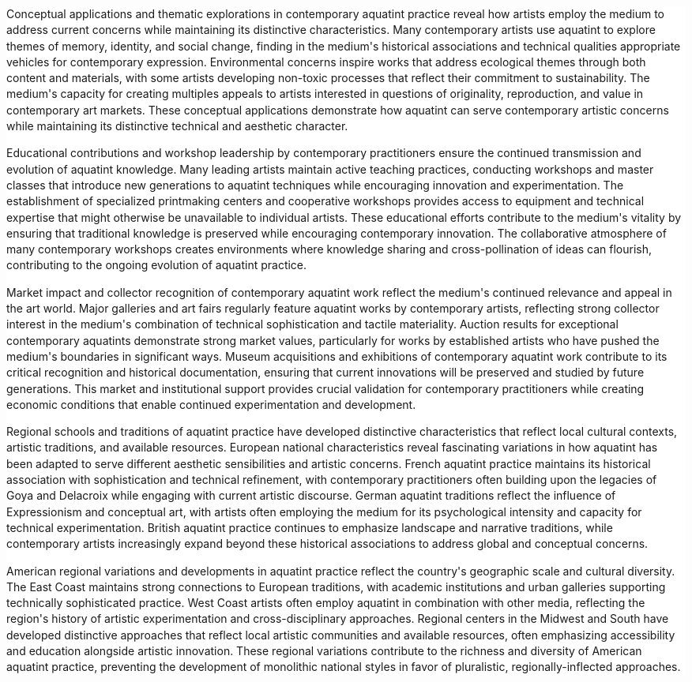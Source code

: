 Conceptual applications and thematic explorations in contemporary aquatint practice reveal how artists employ the medium to address current concerns while maintaining its distinctive characteristics. Many contemporary artists use aquatint to explore themes of memory, identity, and social change, finding in the medium's historical associations and technical qualities appropriate vehicles for contemporary expression. Environmental concerns inspire works that address ecological themes through both content and materials, with some artists developing non-toxic processes that reflect their commitment to sustainability. The medium's capacity for creating multiples appeals to artists interested in questions of originality, reproduction, and value in contemporary art markets. These conceptual applications demonstrate how aquatint can serve contemporary artistic concerns while maintaining its distinctive technical and aesthetic character.

Educational contributions and workshop leadership by contemporary practitioners ensure the continued transmission and evolution of aquatint knowledge. Many leading artists maintain active teaching practices, conducting workshops and master classes that introduce new generations to aquatint techniques while encouraging innovation and experimentation. The establishment of specialized printmaking centers and cooperative workshops provides access to equipment and technical expertise that might otherwise be unavailable to individual artists. These educational efforts contribute to the medium's vitality by ensuring that traditional knowledge is preserved while encouraging contemporary innovation. The collaborative atmosphere of many contemporary workshops creates environments where knowledge sharing and cross-pollination of ideas can flourish, contributing to the ongoing evolution of aquatint practice.

Market impact and collector recognition of contemporary aquatint work reflect the medium's continued relevance and appeal in the art world. Major galleries and art fairs regularly feature aquatint works by contemporary artists, reflecting strong collector interest in the medium's combination of technical sophistication and tactile materiality. Auction results for exceptional contemporary aquatints demonstrate strong market values, particularly for works by established artists who have pushed the medium's boundaries in significant ways. Museum acquisitions and exhibitions of contemporary aquatint work contribute to its critical recognition and historical documentation, ensuring that current innovations will be preserved and studied by future generations. This market and institutional support provides crucial validation for contemporary practitioners while creating economic conditions that enable continued experimentation and development.

Regional schools and traditions of aquatint practice have developed distinctive characteristics that reflect local cultural contexts, artistic traditions, and available resources. European national characteristics reveal fascinating variations in how aquatint has been adapted to serve different aesthetic sensibilities and artistic concerns. French aquatint practice maintains its historical association with sophistication and technical refinement, with contemporary practitioners often building upon the legacies of Goya and Delacroix while engaging with current artistic discourse. German aquatint traditions reflect the influence of Expressionism and conceptual art, with artists often employing the medium for its psychological intensity and capacity for technical experimentation. British aquatint practice continues to emphasize landscape and narrative traditions, while contemporary artists increasingly expand beyond these historical associations to address global and conceptual concerns.

American regional variations and developments in aquatint practice reflect the country's geographic scale and cultural diversity. The East Coast maintains strong connections to European traditions, with academic institutions and urban galleries supporting technically sophisticated practice. West Coast artists often employ aquatint in combination with other media, reflecting the region's history of artistic experimentation and cross-disciplinary approaches. Regional centers in the Midwest and South have developed distinctive approaches that reflect local artistic communities and available resources, often emphasizing accessibility and education alongside artistic innovation. These regional variations contribute to the richness and diversity of American aquatint practice, preventing the development of monolithic national styles in favor of pluralistic, regionally-inflected approaches.
